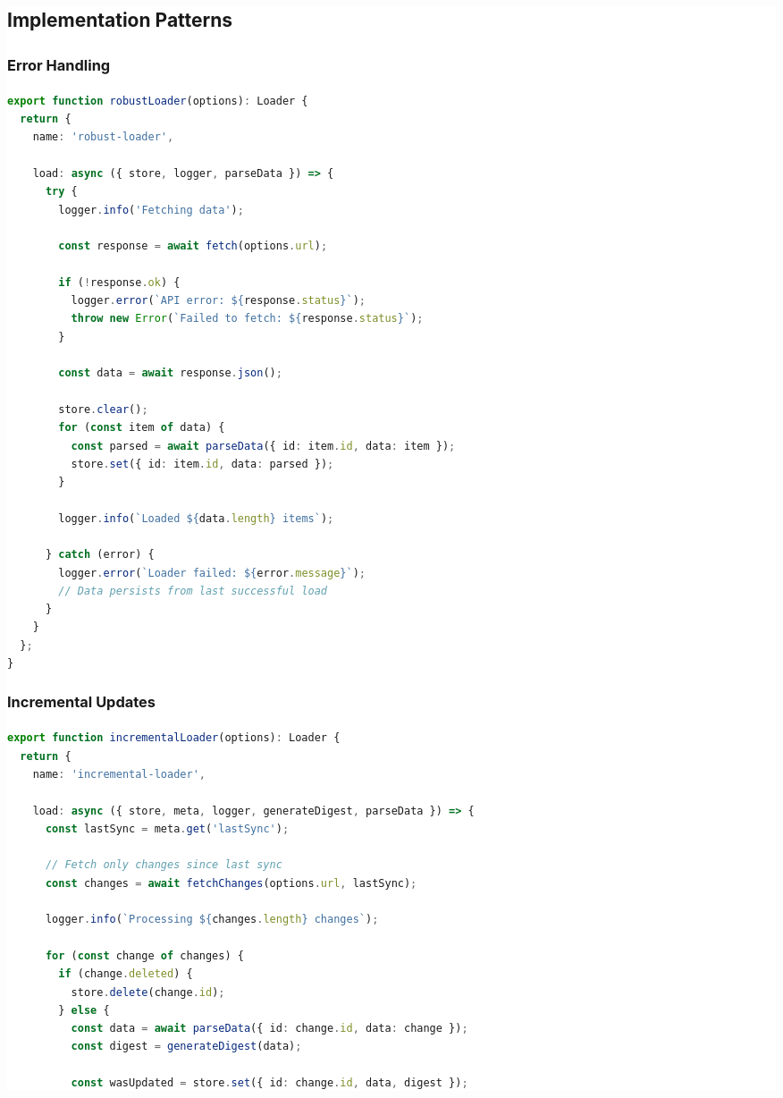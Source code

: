 ## Implementation Patterns

### Error Handling

```typescript
export function robustLoader(options): Loader {
  return {
    name: 'robust-loader',

    load: async ({ store, logger, parseData }) => {
      try {
        logger.info('Fetching data');

        const response = await fetch(options.url);

        if (!response.ok) {
          logger.error(`API error: ${response.status}`);
          throw new Error(`Failed to fetch: ${response.status}`);
        }

        const data = await response.json();

        store.clear();
        for (const item of data) {
          const parsed = await parseData({ id: item.id, data: item });
          store.set({ id: item.id, data: parsed });
        }

        logger.info(`Loaded ${data.length} items`);

      } catch (error) {
        logger.error(`Loader failed: ${error.message}`);
        // Data persists from last successful load
      }
    }
  };
}
```

### Incremental Updates

```typescript
export function incrementalLoader(options): Loader {
  return {
    name: 'incremental-loader',

    load: async ({ store, meta, logger, generateDigest, parseData }) => {
      const lastSync = meta.get('lastSync');

      // Fetch only changes since last sync
      const changes = await fetchChanges(options.url, lastSync);

      logger.info(`Processing ${changes.length} changes`);

      for (const change of changes) {
        if (change.deleted) {
          store.delete(change.id);
        } else {
          const data = await parseData({ id: change.id, data: change });
          const digest = generateDigest(data);

          const wasUpdated = store.set({ id: change.id, data, digest });

```
